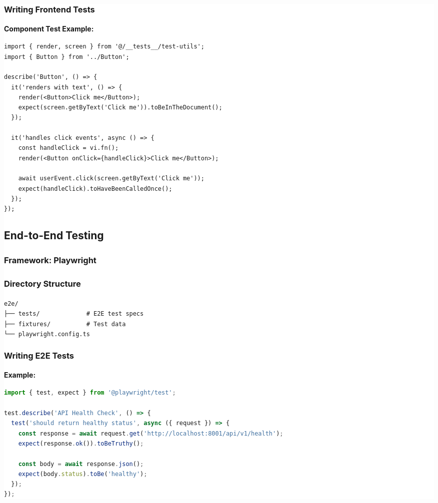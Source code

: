 ### Writing Frontend Tests

**Component Test Example:**

```tsx
import { render, screen } from '@/__tests__/test-utils';
import { Button } from '../Button';

describe('Button', () => {
  it('renders with text', () => {
    render(<Button>Click me</Button>);
    expect(screen.getByText('Click me')).toBeInTheDocument();
  });

  it('handles click events', async () => {
    const handleClick = vi.fn();
    render(<Button onClick={handleClick}>Click me</Button>);

    await userEvent.click(screen.getByText('Click me'));
    expect(handleClick).toHaveBeenCalledOnce();
  });
});
```

## End-to-End Testing

### Framework: Playwright

### Directory Structure

```
e2e/
├── tests/             # E2E test specs
├── fixtures/          # Test data
└── playwright.config.ts
```

### Writing E2E Tests

**Example:**

```typescript
import { test, expect } from '@playwright/test';

test.describe('API Health Check', () => {
  test('should return healthy status', async ({ request }) => {
    const response = await request.get('http://localhost:8001/api/v1/health');
    expect(response.ok()).toBeTruthy();

    const body = await response.json();
    expect(body.status).toBe('healthy');
  });
});
```
